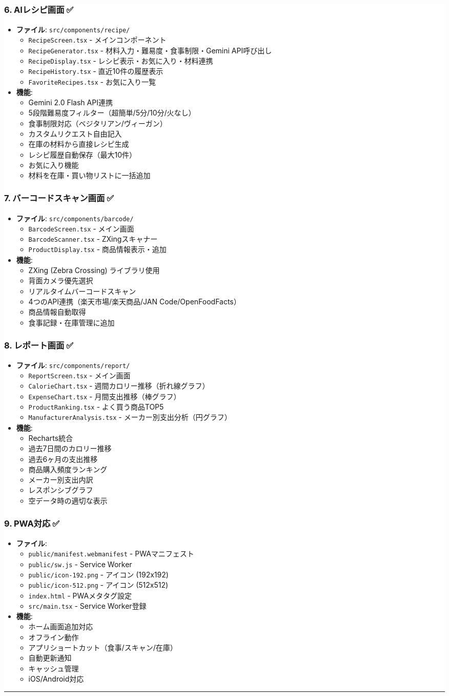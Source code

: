 ### 6. AIレシピ画面 ✅
- **ファイル**: `src/components/recipe/`
  - `RecipeScreen.tsx` - メインコンポーネント
  - `RecipeGenerator.tsx` - 材料入力・難易度・食事制限・Gemini API呼び出し
  - `RecipeDisplay.tsx` - レシピ表示・お気に入り・材料連携
  - `RecipeHistory.tsx` - 直近10件の履歴表示
  - `FavoriteRecipes.tsx` - お気に入り一覧
- **機能**:
  - Gemini 2.0 Flash API連携
  - 5段階難易度フィルター（超簡単/5分/10分/火なし）
  - 食事制限対応（ベジタリアン/ヴィーガン）
  - カスタムリクエスト自由記入
  - 在庫の材料から直接レシピ生成
  - レシピ履歴自動保存（最大10件）
  - お気に入り機能
  - 材料を在庫・買い物リストに一括追加

### 7. バーコードスキャン画面 ✅
- **ファイル**: `src/components/barcode/`
  - `BarcodeScreen.tsx` - メイン画面
  - `BarcodeScanner.tsx` - ZXingスキャナー
  - `ProductDisplay.tsx` - 商品情報表示・追加
- **機能**:
  - ZXing (Zebra Crossing) ライブラリ使用
  - 背面カメラ優先選択
  - リアルタイムバーコードスキャン
  - 4つのAPI連携（楽天市場/楽天商品/JAN Code/OpenFoodFacts）
  - 商品情報自動取得
  - 食事記録・在庫管理に追加

### 8. レポート画面 ✅
- **ファイル**: `src/components/report/`
  - `ReportScreen.tsx` - メイン画面
  - `CalorieChart.tsx` - 週間カロリー推移（折れ線グラフ）
  - `ExpenseChart.tsx` - 月間支出推移（棒グラフ）
  - `ProductRanking.tsx` - よく買う商品TOP5
  - `ManufacturerAnalysis.tsx` - メーカー別支出分析（円グラフ）
- **機能**:
  - Recharts統合
  - 過去7日間のカロリー推移
  - 過去6ヶ月の支出推移
  - 商品購入頻度ランキング
  - メーカー別支出内訳
  - レスポンシブグラフ
  - 空データ時の適切な表示

### 9. PWA対応 ✅
- **ファイル**:
  - `public/manifest.webmanifest` - PWAマニフェスト
  - `public/sw.js` - Service Worker
  - `public/icon-192.png` - アイコン (192x192)
  - `public/icon-512.png` - アイコン (512x512)
  - `index.html` - PWAメタタグ設定
  - `src/main.tsx` - Service Worker登録
- **機能**:
  - ホーム画面追加対応
  - オフライン動作
  - アプリショートカット（食事/スキャン/在庫）
  - 自動更新通知
  - キャッシュ管理
  - iOS/Android対応

---